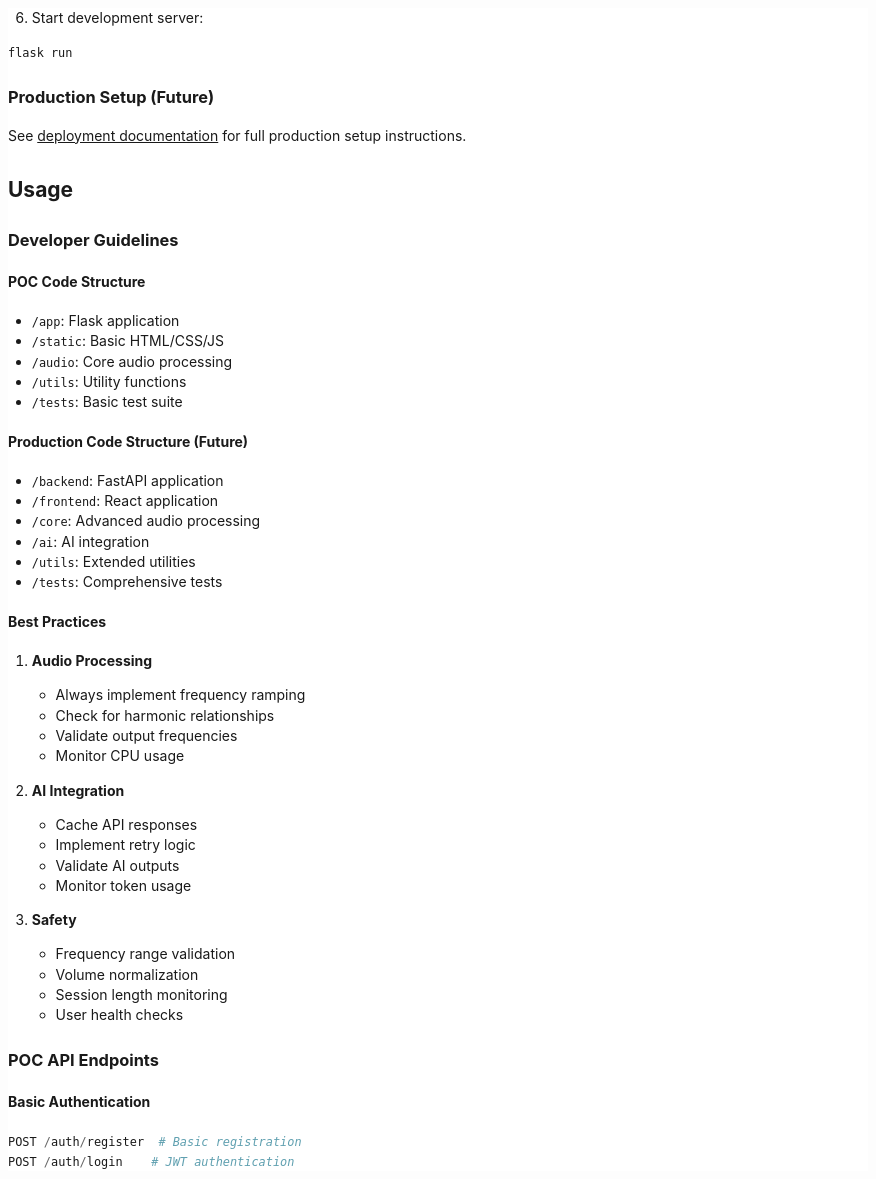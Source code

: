 6. Start development server:
```bash
flask run
```

### Production Setup (Future)
See [deployment documentation](deployment.md) for full production setup instructions.

## Usage

### Developer Guidelines

#### POC Code Structure
- `/app`: Flask application
- `/static`: Basic HTML/CSS/JS
- `/audio`: Core audio processing
- `/utils`: Utility functions
- `/tests`: Basic test suite

#### Production Code Structure (Future)
- `/backend`: FastAPI application
- `/frontend`: React application
- `/core`: Advanced audio processing
- `/ai`: AI integration
- `/utils`: Extended utilities
- `/tests`: Comprehensive tests

#### Best Practices
1. **Audio Processing**
   - Always implement frequency ramping
   - Check for harmonic relationships
   - Validate output frequencies
   - Monitor CPU usage

2. **AI Integration**
   - Cache API responses
   - Implement retry logic
   - Validate AI outputs
   - Monitor token usage

3. **Safety**
   - Frequency range validation
   - Volume normalization
   - Session length monitoring
   - User health checks

### POC API Endpoints

#### Basic Authentication
```python
POST /auth/register  # Basic registration
POST /auth/login    # JWT authentication
```

